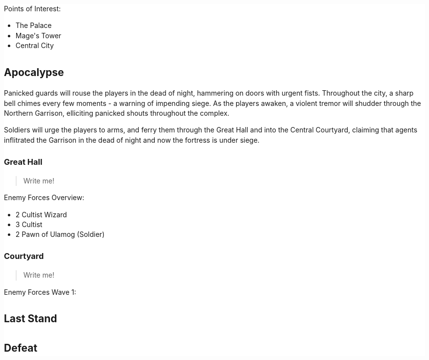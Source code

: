 Points of Interest:
* The Palace
* Mage's Tower
* Central City

## Apocalypse

Panicked guards will rouse the players in the dead of night, hammering on doors with urgent fists. Throughout the city, a sharp bell chimes every few moments - a warning of impending siege. As the players awaken, a violent tremor will shudder through the Northern Garrison, elliciting panicked shouts throughout the complex.

Soldiers will urge the players to arms, and ferry them through the Great Hall and into the Central Courtyard, claiming that agents inflitrated the Garrison in the dead of night and now the fortress is under siege.

### Great Hall
> Write me!

Enemy Forces Overview:
* 2 Cultist Wizard
* 3 Cultist
* 2 Pawn of Ulamog (Soldier)

### Courtyard
> Write me!

Enemy Forces Wave 1:

## Last Stand

## Defeat